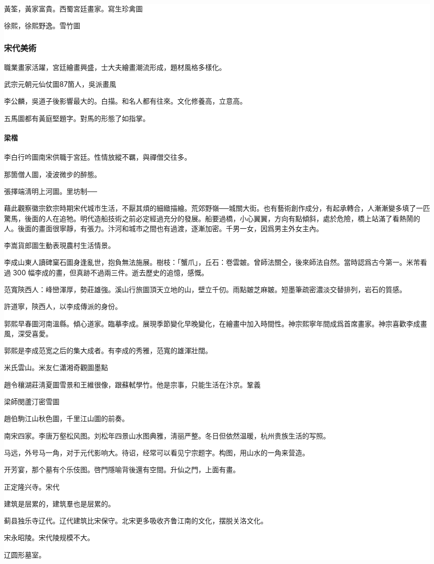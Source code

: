 黃筌，黃家富貴。西蜀宮廷畫家。<v>寫生珍禽圖</v>

徐熙，徐熙野逸。<v>雪竹圖</v>

### 宋代美術

職業畫家活躍，宮廷繪畫興盛，士大夫繪畫潮流形成，題材風格多樣化。

武宗元<v>朝元仙仗圖</v>87箇人，吳派畫風

李公麟，吳道子後影響最大的。白描。和名人都有往來。文化修養高，立意高。

<v>五馬圖</v>都有黃庭堅題字。對馬的形態了如指掌。

#### 梁楷

<v>李白行吟圖</v>南宋供職于宮廷。性情放縱不羈，與禪僧交往多。

那箇僧人圖，凌波微步的醉態。

張擇端<v>淸明上河圖</v>。里坊制──

藉此觀察徽宗欽宗時期宋代城市生活，不厭其煩的細緻描繪。荒郊野嶺──城關大街。也有藝術創作成分，有起承轉合，人漸漸變多填了一匹驚馬，後面的人在追牠。明代造船技術之前必定經過充分的發展。船要過橋，小心翼翼，方向有點傾斜，處於危險，橋上站滿了看熱鬧的人。後面的畫面很寧靜，有張力。汴河和城市之間也有過渡，逐漸加密。千男一女，因爲男主外女主內。

李嵩<v>貨郎圖</v>生動表現農村生活情景。



李成山東人<v>讀碑窠石圖</v>身逢亂世，抱負無法施展。樹枝：「蟹爪」，丘石：卷雲皴。曾師法關仝，後來師法自然。當時認爲古今第一。米芾看過 300 幅李成的畫，但真跡不過兩三件。逝去歷史的追憶，感慨。

范寬陝西人：峰巒渾厚，勢莊雄強。<v>溪山行旅圖</v>頂天立地的山，壁立千仞。雨點皴芝麻皴。短墨筆疏密濃淡交替排列，岩石的質感。

許道寧，陝西人，以李成傳派的身份。

郭熙<v>早春圖</v>河南溫縣。傾心道家。臨摹李成。展現季節變化早晚變化，在繪畫中加入時間性。神宗熙寧年間成爲首席畫家。神宗喜歡李成畫風，深受喜愛。

郭熙是李成范宽之后的集大成者。有李成的秀雅，范寬的雄渾壯闊。

米氏雲山。米友仁<v>瀟湘奇觀圖</v>墨點

趙令穰<v>湖莊淸夏圖</v>雪景和王維很像，跟蘇軾學竹。他是宗事，只能生活在汴京。鞏義

梁師閔<v>蘆汀密雪圖</v>

趙伯駒<v>江山秋色圖</v>，千里江山圖的前奏。

南宋四家。李唐<v>万壑松风图</v>。刘松年<v>四景山水图</v>典雅，淸丽严整。冬日但依然温暖，杭州贵族生活的写照。

马远，外号马一角，对于元代影响大。待诏，经常可以看见宁宗题字。构图，用山水的一角来营造。

开芳宴，那个墓有个乐伎图。啓門隱喻背後還有空間。升仙之門，上面有畫。

正定隆兴寺。宋代

建筑是层累的，建筑羣也是层累的。

蓟县独乐寺辽代。辽代建筑比宋保守。北宋更多吸收齐鲁江南的文化，摆脱关洛文化。

宋永昭陵。宋代陵规模不大。

辽圆形墓室。
